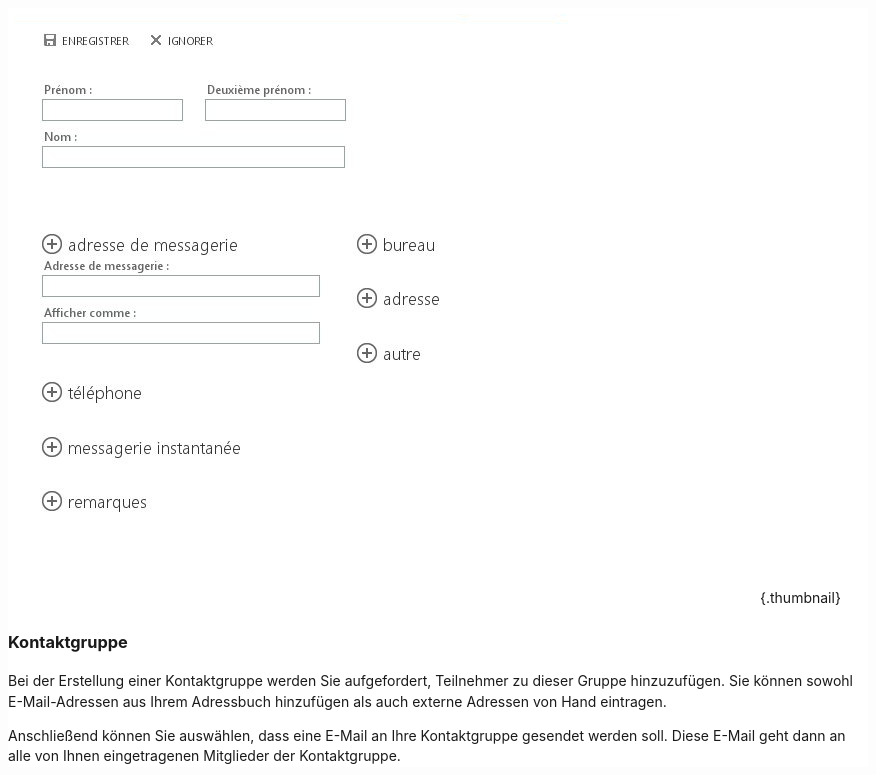 ![](images/img_2086.jpg){.thumbnail}

### Kontaktgruppe
Bei der Erstellung einer Kontaktgruppe werden Sie aufgefordert, Teilnehmer zu dieser Gruppe hinzuzufügen. Sie können sowohl E-Mail-Adressen aus Ihrem Adressbuch hinzufügen als auch externe Adressen von Hand eintragen.

Anschließend können Sie auswählen, dass eine E-Mail an Ihre Kontaktgruppe gesendet werden soll. Diese E-Mail geht dann an alle von Ihnen eingetragenen Mitglieder der Kontaktgruppe.
